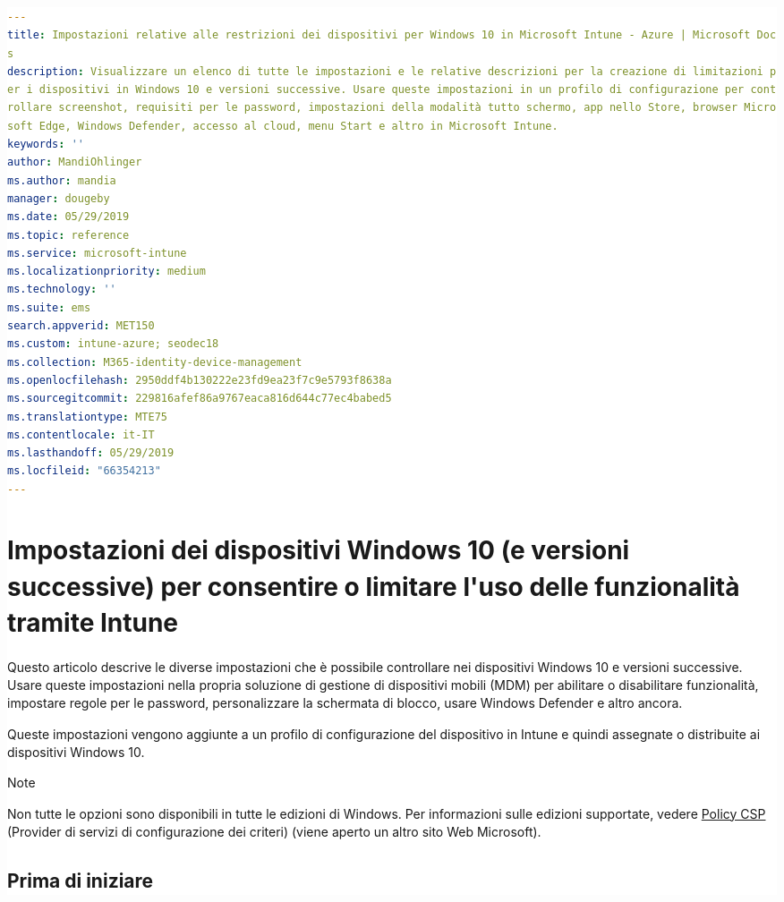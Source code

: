 ```yaml
---
title: Impostazioni relative alle restrizioni dei dispositivi per Windows 10 in Microsoft Intune - Azure | Microsoft Docs
description: Visualizzare un elenco di tutte le impostazioni e le relative descrizioni per la creazione di limitazioni per i dispositivi in Windows 10 e versioni successive. Usare queste impostazioni in un profilo di configurazione per controllare screenshot, requisiti per le password, impostazioni della modalità tutto schermo, app nello Store, browser Microsoft Edge, Windows Defender, accesso al cloud, menu Start e altro in Microsoft Intune.
keywords: ''
author: MandiOhlinger
ms.author: mandia
manager: dougeby
ms.date: 05/29/2019
ms.topic: reference
ms.service: microsoft-intune
ms.localizationpriority: medium
ms.technology: ''
ms.suite: ems
search.appverid: MET150
ms.custom: intune-azure; seodec18
ms.collection: M365-identity-device-management
ms.openlocfilehash: 2950ddf4b130222e23fd9ea23f7c9e5793f8638a
ms.sourcegitcommit: 229816afef86a9767eaca816d644c77ec4babed5
ms.translationtype: MTE75
ms.contentlocale: it-IT
ms.lasthandoff: 05/29/2019
ms.locfileid: "66354213"
---
```

# <a name="windows-10-and-newer-device-settings-to-allow-or-restrict-features-using-intune"></a>Impostazioni dei dispositivi Windows 10 (e versioni successive) per consentire o limitare l'uso delle funzionalità tramite Intune

Questo articolo descrive le diverse impostazioni che è possibile controllare nei dispositivi Windows 10 e versioni successive. Usare queste impostazioni nella propria soluzione di gestione di dispositivi mobili (MDM) per abilitare o disabilitare funzionalità, impostare regole per le password, personalizzare la schermata di blocco, usare Windows Defender e altro ancora.

Queste impostazioni vengono aggiunte a un profilo di configurazione del dispositivo in Intune e quindi assegnate o distribuite ai dispositivi Windows 10.

> [!Note]
> Non tutte le opzioni sono disponibili in tutte le edizioni di Windows. Per informazioni sulle edizioni supportate, vedere [Policy CSP](https://docs.microsoft.com/windows/client-management/mdm/policy-configuration-service-provider) (Provider di servizi di configurazione dei criteri) (viene aperto un altro sito Web Microsoft).

## <a name="before-you-begin"></a>Prima di iniziare
